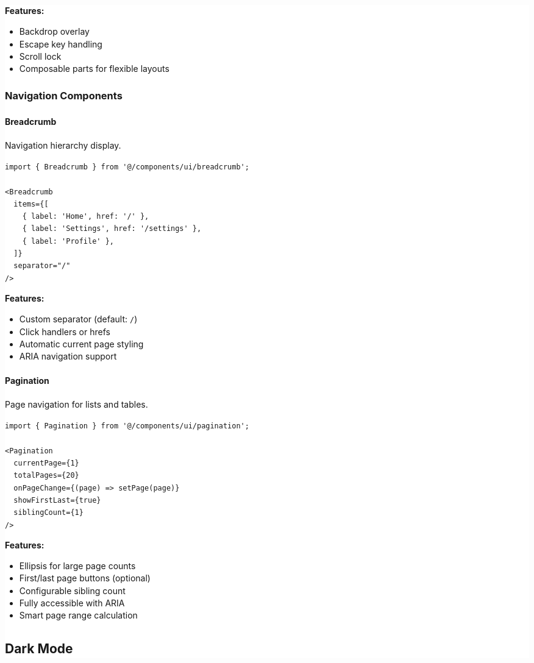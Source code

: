 **Features:**
- Backdrop overlay
- Escape key handling
- Scroll lock
- Composable parts for flexible layouts

### Navigation Components

#### Breadcrumb
Navigation hierarchy display.

```tsx
import { Breadcrumb } from '@/components/ui/breadcrumb';

<Breadcrumb
  items={[
    { label: 'Home', href: '/' },
    { label: 'Settings', href: '/settings' },
    { label: 'Profile' },
  ]}
  separator="/"
/>
```

**Features:**
- Custom separator (default: `/`)
- Click handlers or hrefs
- Automatic current page styling
- ARIA navigation support

#### Pagination
Page navigation for lists and tables.

```tsx
import { Pagination } from '@/components/ui/pagination';

<Pagination
  currentPage={1}
  totalPages={20}
  onPageChange={(page) => setPage(page)}
  showFirstLast={true}
  siblingCount={1}
/>
```

**Features:**
- Ellipsis for large page counts
- First/last page buttons (optional)
- Configurable sibling count
- Fully accessible with ARIA
- Smart page range calculation

## Dark Mode
